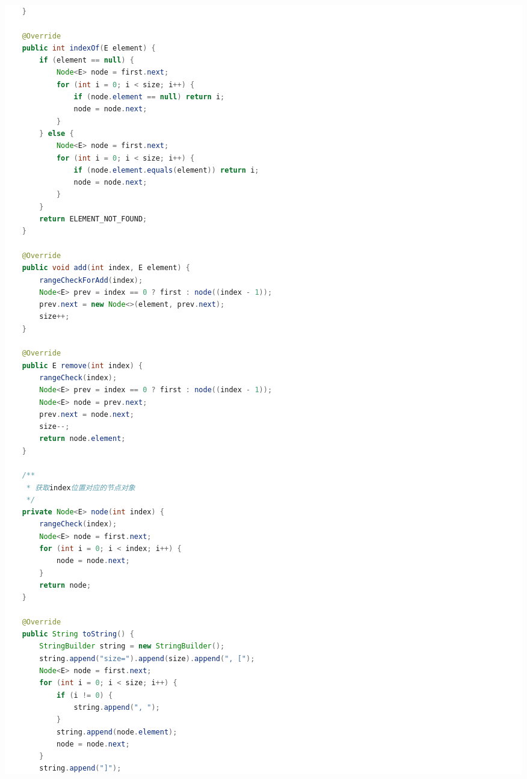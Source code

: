 ```java
    }

    @Override
    public int indexOf(E element) {
        if (element == null) {
            Node<E> node = first.next;
            for (int i = 0; i < size; i++) {
                if (node.element == null) return i;
                node = node.next;
            }
        } else {
            Node<E> node = first.next;
            for (int i = 0; i < size; i++) {
                if (node.element.equals(element)) return i;
                node = node.next;
            }
        }
        return ELEMENT_NOT_FOUND;
    }

    @Override
    public void add(int index, E element) {
        rangeCheckForAdd(index);
        Node<E> prev = index == 0 ? first : node((index - 1));
        prev.next = new Node<>(element, prev.next);
        size++;
    }

    @Override
    public E remove(int index) {
        rangeCheck(index);
        Node<E> prev = index == 0 ? first : node((index - 1));
        Node<E> node = prev.next;
        prev.next = node.next;
        size--;
        return node.element;
    }

    /**
     * 获取index位置对应的节点对象
     */
    private Node<E> node(int index) {
        rangeCheck(index);
        Node<E> node = first.next;
        for (int i = 0; i < index; i++) {
            node = node.next;
        }
        return node;
    }

    @Override
    public String toString() {
        StringBuilder string = new StringBuilder();
        string.append("size=").append(size).append(", [");
        Node<E> node = first.next;
        for (int i = 0; i < size; i++) {
            if (i != 0) {
                string.append(", ");
            }
            string.append(node.element);
            node = node.next;
        }
        string.append("]");
```